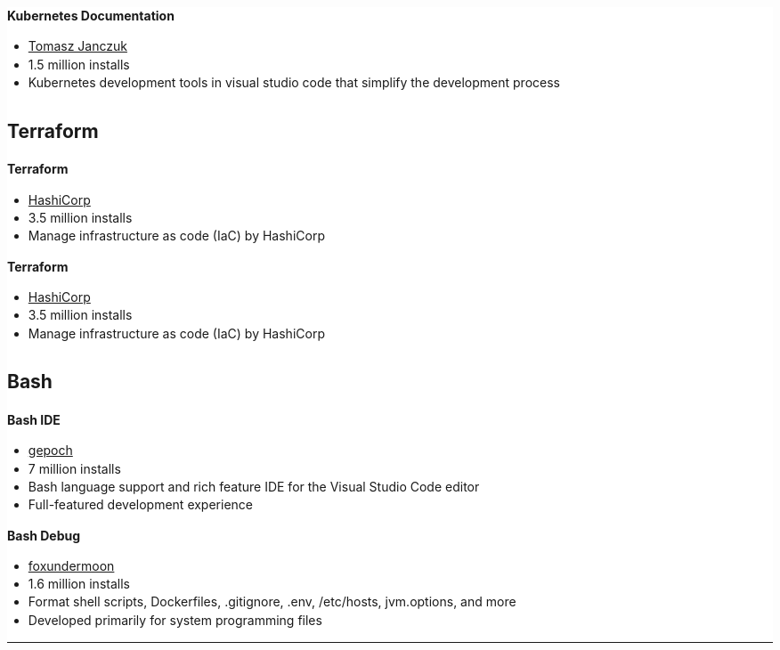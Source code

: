 **Kubernetes Documentation**
- [Tomasz Janczuk](https://marketplace.visualstudio.com/items?itemName=slayer-ranger.vscode-kubernetes-tools)
- 1.5 million installs
- Kubernetes development tools in visual studio code that simplify the development process

## Terraform

**Terraform**

- [HashiCorp](https://marketplace.visualstudio.com/items?itemName=HashiCorp.terraform)
- 3.5 million installs
- Manage infrastructure as code (IaC) by HashiCorp

**Terraform**
- [HashiCorp](https://marketplace.visualstudio.com/items?itemName=hashicorp.terraform)
- 3.5 million installs
- Manage infrastructure as code (IaC) by HashiCorp

## Bash

**Bash IDE**

- [gepoch](https://marketplace.visualstudio.com/items?itemName=mads-hartmann.bash-ide-vscode)
- 7 million installs
- Bash language support and rich feature IDE for the Visual Studio Code editor
- Full-featured development experience

**Bash Debug**
- [foxundermoon](https://marketplace.visualstudio.com/items?itemName=foxundermoon.shell-format)
- 1.6 million installs
- Format shell scripts, Dockerfiles, .gitignore, .env, /etc/hosts, jvm.options, and more
- Developed primarily for system programming files


___

